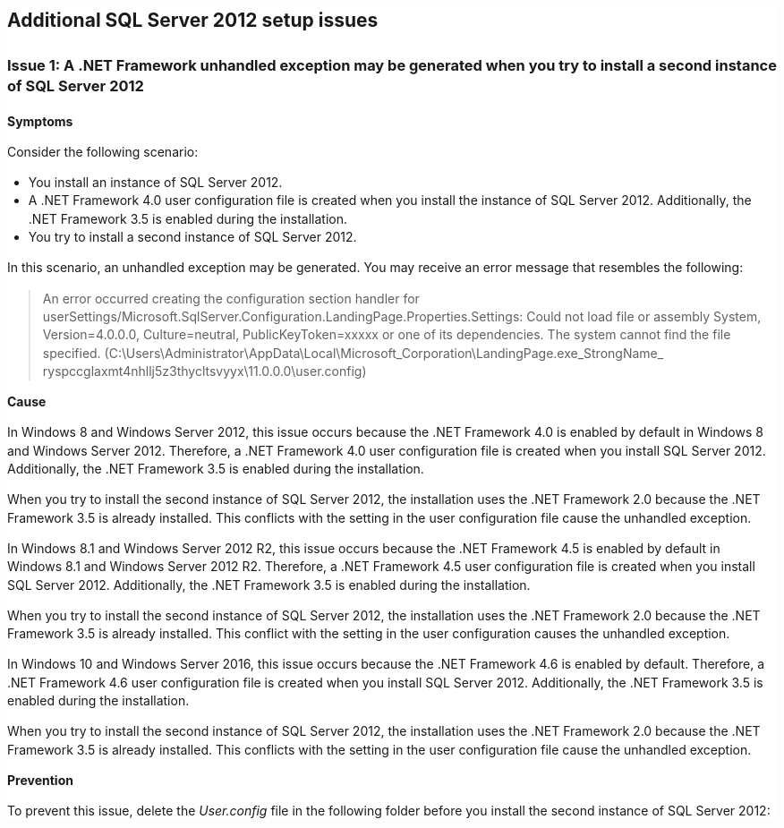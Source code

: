 ## Additional SQL Server 2012 setup issues

### Issue 1: A .NET Framework unhandled exception may be generated when you try to install a second instance of SQL Server 2012

 **Symptoms**

  Consider the following scenario:

  - You install an instance of SQL Server 2012.
  - A .NET Framework 4.0 user configuration file is created when you install the instance of SQL Server 2012. Additionally, the .NET Framework 3.5 is enabled during the installation.
  - You try to install a second instance of SQL Server 2012.
  
  In this scenario, an unhandled exception may be generated. You may receive an error message that resembles the following:
  
  > An error occurred creating the configuration section handler for userSettings/Microsoft.SqlServer.Configuration.LandingPage.Properties.Settings: Could not load file or assembly System, Version=4.0.0.0, Culture=neutral, PublicKeyToken=xxxxx or one of its dependencies. The system cannot find the file specified. (C:\Users\Administrator\AppData\Local\Microsoft_Corporation\LandingPage.exe_StrongName_ ryspccglaxmt4nhllj5z3thycltsvyyx\11.0.0.0\user.config)

  **Cause**

  In Windows 8 and Windows Server 2012, this issue occurs because the .NET Framework 4.0 is enabled by default in Windows 8 and Windows Server 2012. Therefore, a .NET Framework 4.0 user configuration file is created when you install SQL Server 2012. Additionally, the .NET Framework 3.5 is enabled during the installation.

  When you try to install the second instance of SQL Server 2012, the installation uses the .NET Framework 2.0 because the .NET Framework 3.5 is already installed. This conflicts with the setting in the user configuration file cause the unhandled exception.

  In Windows 8.1 and Windows Server 2012 R2, this issue occurs because the .NET Framework 4.5 is enabled by default in Windows 8.1 and Windows Server 2012 R2. Therefore, a .NET Framework 4.5 user configuration file is created when you install SQL Server 2012. Additionally, the .NET Framework 3.5 is enabled during the installation.

  When you try to install the second instance of SQL Server 2012, the installation uses the .NET Framework 2.0 because the .NET Framework 3.5 is already installed. This conflict with the setting in the user configuration causes the unhandled exception.

  In Windows 10 and Windows Server 2016, this issue occurs because the .NET Framework 4.6 is enabled by default. Therefore, a .NET Framework 4.6 user configuration file is created when you install SQL Server 2012. Additionally, the .NET Framework 3.5 is enabled during the installation.

  When you try to install the second instance of SQL Server 2012, the installation uses the .NET Framework 2.0 because the .NET Framework 3.5 is already installed. This conflicts with the setting in the user configuration file cause the unhandled exception.

  **Prevention**

  To prevent this issue, delete the *User.config* file in the following folder before you install the second instance of SQL Server 2012:
